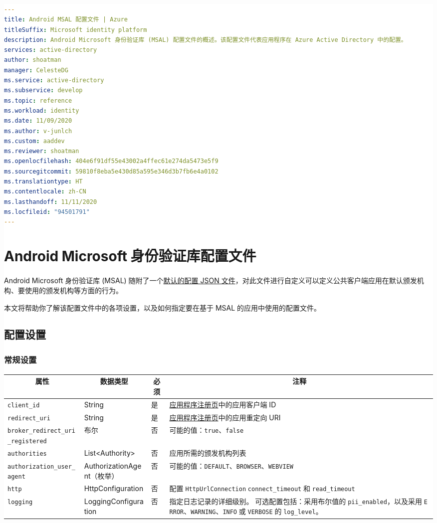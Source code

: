 ```yaml
---
title: Android MSAL 配置文件 | Azure
titleSuffix: Microsoft identity platform
description: Android Microsoft 身份验证库 (MSAL) 配置文件的概述。该配置文件代表应用程序在 Azure Active Directory 中的配置。
services: active-directory
author: shoatman
manager: CelesteDG
ms.service: active-directory
ms.subservice: develop
ms.topic: reference
ms.workload: identity
ms.date: 11/09/2020
ms.author: v-junlch
ms.custom: aaddev
ms.reviewer: shoatman
ms.openlocfilehash: 404e6f91df55e43002a4ffec61e274da5473e5f9
ms.sourcegitcommit: 59810f8eba5e430d85a595e346d3b7fb6e4a0102
ms.translationtype: HT
ms.contentlocale: zh-CN
ms.lasthandoff: 11/11/2020
ms.locfileid: "94501791"
---
```

# <a name="android-microsoft-authentication-library-configuration-file"></a>Android Microsoft 身份验证库配置文件

Android Microsoft 身份验证库 (MSAL) 随附了一个[默认的配置 JSON 文件](https://github.com/AzureAD/microsoft-authentication-library-for-android/blob/dev/msal/src/main/res/raw/msal_default_config.json)，对此文件进行自定义可以定义公共客户端应用在默认颁发机构、要使用的颁发机构等方面的行为。

本文将帮助你了解该配置文件中的各项设置，以及如何指定要在基于 MSAL 的应用中使用的配置文件。

## <a name="configuration-settings"></a>配置设置

### <a name="general-settings"></a>常规设置

| 属性 | 数据类型 | 必须 | 注释 |
|-----------|------------|-------------|-------|
| `client_id` | String | 是 | [应用程序注册页](https://portal.azure.cn/#blade/Microsoft_AAD_RegisteredApps/ApplicationsListBlade)中的应用客户端 ID |
| `redirect_uri`   | String | 是 | [应用程序注册页](https://portal.azure.cn/#blade/Microsoft_AAD_RegisteredApps/ApplicationsListBlade)中的应用重定向 URI |
| `broker_redirect_uri_registered` | 布尔 | 否 | 可能的值：`true`、`false` |
| `authorities` | List\<Authority> | 否 | 应用所需的颁发机构列表 |
| `authorization_user_agent` | AuthorizationAgent（枚举） | 否 | 可能的值：`DEFAULT`、`BROWSER`、`WEBVIEW` |
| `http` | HttpConfiguration | 否 | 配置 `HttpUrlConnection` `connect_timeout` 和 `read_timeout` |
| `logging` | LoggingConfiguration | 否 | 指定日志记录的详细级别。 可选配置包括：采用布尔值的 `pii_enabled`，以及采用 `ERROR`、`WARNING`、`INFO` 或 `VERBOSE` 的 `log_level`。 |
